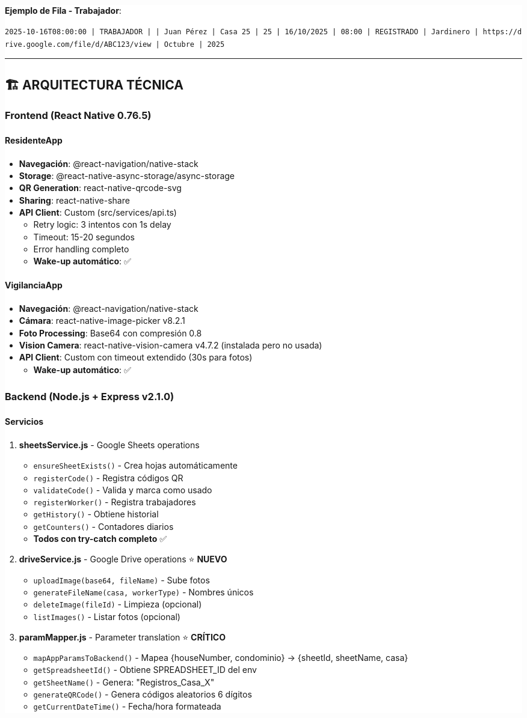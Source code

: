 **Ejemplo de Fila - Trabajador**:
```
2025-10-16T08:00:00 | TRABAJADOR | | Juan Pérez | Casa 25 | 25 | 16/10/2025 | 08:00 | REGISTRADO | Jardinero | https://drive.google.com/file/d/ABC123/view | Octubre | 2025
```

---

## 🏗️ ARQUITECTURA TÉCNICA

### **Frontend (React Native 0.76.5)**

#### **ResidenteApp**
- **Navegación**: @react-navigation/native-stack
- **Storage**: @react-native-async-storage/async-storage
- **QR Generation**: react-native-qrcode-svg
- **Sharing**: react-native-share
- **API Client**: Custom (src/services/api.ts)
  - Retry logic: 3 intentos con 1s delay
  - Timeout: 15-20 segundos
  - Error handling completo
  - **Wake-up automático**: ✅

#### **VigilanciaApp**
- **Navegación**: @react-navigation/native-stack
- **Cámara**: react-native-image-picker v8.2.1
- **Foto Processing**: Base64 con compresión 0.8
- **Vision Camera**: react-native-vision-camera v4.7.2 (instalada pero no usada)
- **API Client**: Custom con timeout extendido (30s para fotos)
  - **Wake-up automático**: ✅

### **Backend (Node.js + Express v2.1.0)**

#### **Servicios**
1. **sheetsService.js** - Google Sheets operations
   - `ensureSheetExists()` - Crea hojas automáticamente
   - `registerCode()` - Registra códigos QR
   - `validateCode()` - Valida y marca como usado
   - `registerWorker()` - Registra trabajadores
   - `getHistory()` - Obtiene historial
   - `getCounters()` - Contadores diarios
   - **Todos con try-catch completo** ✅

2. **driveService.js** - Google Drive operations ⭐ **NUEVO**
   - `uploadImage(base64, fileName)` - Sube fotos
   - `generateFileName(casa, workerType)` - Nombres únicos
   - `deleteImage(fileId)` - Limpieza (opcional)
   - `listImages()` - Listar fotos (opcional)

3. **paramMapper.js** - Parameter translation ⭐ **CRÍTICO**
   - `mapAppParamsToBackend()` - Mapea {houseNumber, condominio} → {sheetId, sheetName, casa}
   - `getSpreadsheetId()` - Obtiene SPREADSHEET_ID del env
   - `getSheetName()` - Genera: "Registros_Casa_X"
   - `generateQRCode()` - Genera códigos aleatorios 6 dígitos
   - `getCurrentDateTime()` - Fecha/hora formateada
